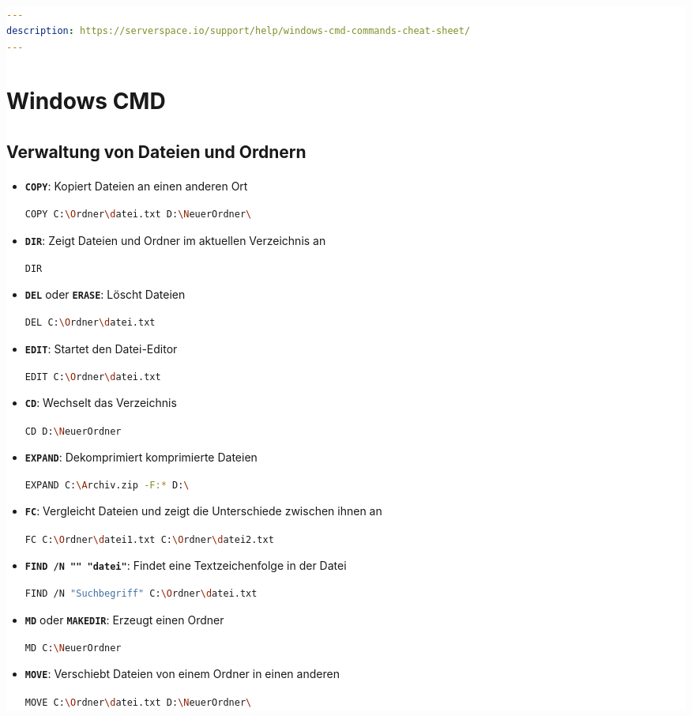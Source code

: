 ```yaml
---
description: https://serverspace.io/support/help/windows-cmd-commands-cheat-sheet/
---
```


# Windows CMD

## Verwaltung von Dateien und Ordnern

- **`COPY`**: Kopiert Dateien an einen anderen Ort  
  ```bash
  COPY C:\Ordner\datei.txt D:\NeuerOrdner\
  ```

- **`DIR`**: Zeigt Dateien und Ordner im aktuellen Verzeichnis an  
  ```bash
  DIR
  ```

- **`DEL`** oder **`ERASE`**: Löscht Dateien  
  ```bash
  DEL C:\Ordner\datei.txt
  ```

- **`EDIT`**: Startet den Datei-Editor  
  ```bash
  EDIT C:\Ordner\datei.txt
  ```

- **`CD`**: Wechselt das Verzeichnis  
  ```bash
  CD D:\NeuerOrdner
  ```

- **`EXPAND`**: Dekomprimiert komprimierte Dateien  
  ```bash
  EXPAND C:\Archiv.zip -F:* D:\
  ```

- **`FC`**: Vergleicht Dateien und zeigt die Unterschiede zwischen ihnen an  
  ```bash
  FC C:\Ordner\datei1.txt C:\Ordner\datei2.txt
  ```

- **`FIND /N "" "datei"`**: Findet eine Textzeichenfolge in der Datei  
  ```bash
  FIND /N "Suchbegriff" C:\Ordner\datei.txt
  ```

- **`MD`** oder **`MAKEDIR`**: Erzeugt einen Ordner  
  ```bash
  MD C:\NeuerOrdner
  ```

- **`MOVE`**: Verschiebt Dateien von einem Ordner in einen anderen  
  ```bash
  MOVE C:\Ordner\datei.txt D:\NeuerOrdner\
  ```

